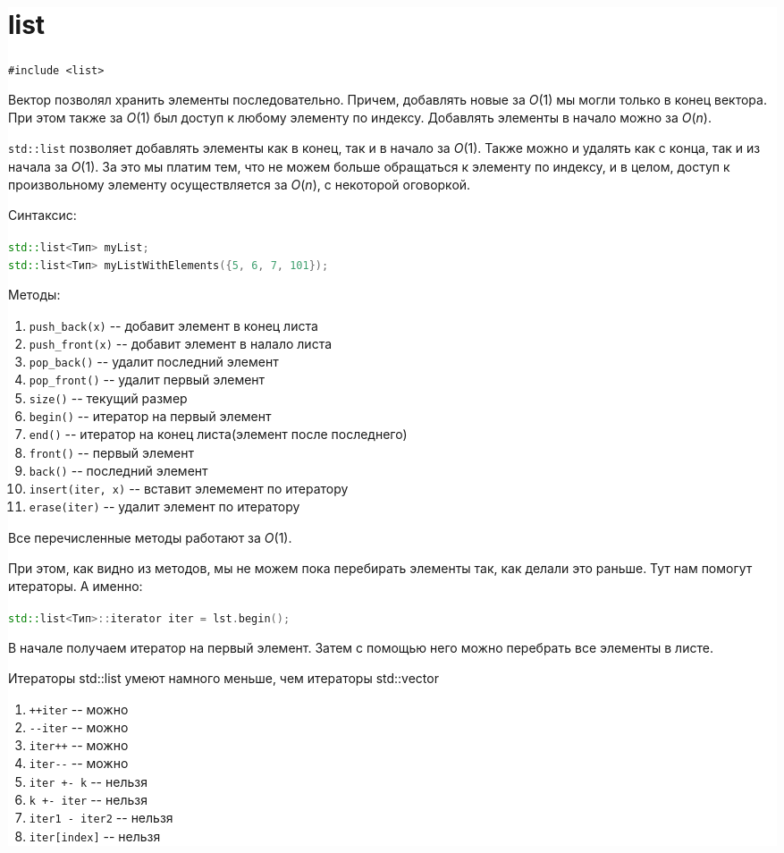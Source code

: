 # list

`#include <list>`


Вектор позволял хранить элементы последовательно. Причем, добавлять новые за $O(1)$ мы могли только в конец вектора. При этом также за $O(1)$ был доступ к любому элементу по индексу. Добавлять элементы в начало можно за $O(n)$.

`std::list` позволяет добавлять элементы как в конец, так и в начало за $O(1)$. Также можно и удалять как с конца, так и из начала за $O(1)$. За это мы платим тем, что не можем больше обращаться к элементу по индексу, и в целом, доступ к произвольному элементу осуществляется за $O(n)$, с некоторой оговоркой.


Синтаксис:

```c++
std::list<Тип> myList;
std::list<Тип> myListWithElements({5, 6, 7, 101});
```

Методы:

1. `push_back(x)` -- добавит элемент в конец листа
2. `push_front(x)` -- добавит элемент в налало листа
3. `pop_back()` -- удалит последний элемент
4. `pop_front()` -- удалит первый элемент
5. `size()` -- текущий размер
6. `begin()` -- итератор на первый элемент
7. `end()` -- итератор на конец листа(элемент после последнего)
8. `front()` -- первый элемент
9. `back()` -- последний элемент
10. `insert(iter, x)` -- вставит элемемент по итератору
11. `erase(iter)` -- удалит элемент по итератору

Все перечисленные методы работают за $O(1)$.

При этом, как видно из методов, мы не можем пока перебирать элементы так, как делали это раньше. Тут нам помогут итераторы. А именно:

```c++
std::list<Тип>::iterator iter = lst.begin();
```
В начале получаем итератор на первый элемент. Затем с помощью него можно перебрать все элементы в листе.

Итераторы std::list умеют намного меньше, чем итераторы std::vector

1. `++iter`  -- можно
2. `--iter`  -- можно
3. `iter++`  -- можно
4. `iter--`  -- можно
5. `iter +- k`  -- нельзя
6. `k +- iter`  -- нельзя
7. `iter1 - iter2`  -- нельзя
8. `iter[index]` -- нельзя
